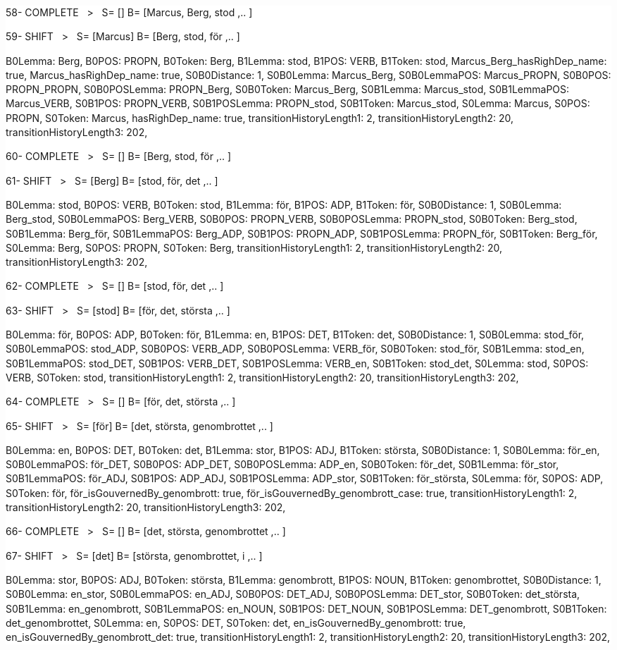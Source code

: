 58- COMPLETE&nbsp;&nbsp;&nbsp;>&nbsp;&nbsp;&nbsp;S= []   B= [Marcus, Berg, stod ,.. ]



59- SHIFT&nbsp;&nbsp;&nbsp;>&nbsp;&nbsp;&nbsp;S= [Marcus]   B= [Berg, stod, för ,.. ]

B0Lemma: Berg, B0POS: PROPN, B0Token: Berg, B1Lemma: stod, B1POS: VERB, B1Token: stod, Marcus_Berg_hasRighDep_name: true, Marcus_hasRighDep_name: true, S0B0Distance: 1, S0B0Lemma: Marcus_Berg, S0B0LemmaPOS: Marcus_PROPN, S0B0POS: PROPN_PROPN, S0B0POSLemma: PROPN_Berg, S0B0Token: Marcus_Berg, S0B1Lemma: Marcus_stod, S0B1LemmaPOS: Marcus_VERB, S0B1POS: PROPN_VERB, S0B1POSLemma: PROPN_stod, S0B1Token: Marcus_stod, S0Lemma: Marcus, S0POS: PROPN, S0Token: Marcus, hasRighDep_name: true, transitionHistoryLength1: 2, transitionHistoryLength2: 20, transitionHistoryLength3: 202, 

60- COMPLETE&nbsp;&nbsp;&nbsp;>&nbsp;&nbsp;&nbsp;S= []   B= [Berg, stod, för ,.. ]



61- SHIFT&nbsp;&nbsp;&nbsp;>&nbsp;&nbsp;&nbsp;S= [Berg]   B= [stod, för, det ,.. ]

B0Lemma: stod, B0POS: VERB, B0Token: stod, B1Lemma: för, B1POS: ADP, B1Token: för, S0B0Distance: 1, S0B0Lemma: Berg_stod, S0B0LemmaPOS: Berg_VERB, S0B0POS: PROPN_VERB, S0B0POSLemma: PROPN_stod, S0B0Token: Berg_stod, S0B1Lemma: Berg_för, S0B1LemmaPOS: Berg_ADP, S0B1POS: PROPN_ADP, S0B1POSLemma: PROPN_för, S0B1Token: Berg_för, S0Lemma: Berg, S0POS: PROPN, S0Token: Berg, transitionHistoryLength1: 2, transitionHistoryLength2: 20, transitionHistoryLength3: 202, 

62- COMPLETE&nbsp;&nbsp;&nbsp;>&nbsp;&nbsp;&nbsp;S= []   B= [stod, för, det ,.. ]



63- SHIFT&nbsp;&nbsp;&nbsp;>&nbsp;&nbsp;&nbsp;S= [stod]   B= [för, det, största ,.. ]

B0Lemma: för, B0POS: ADP, B0Token: för, B1Lemma: en, B1POS: DET, B1Token: det, S0B0Distance: 1, S0B0Lemma: stod_för, S0B0LemmaPOS: stod_ADP, S0B0POS: VERB_ADP, S0B0POSLemma: VERB_för, S0B0Token: stod_för, S0B1Lemma: stod_en, S0B1LemmaPOS: stod_DET, S0B1POS: VERB_DET, S0B1POSLemma: VERB_en, S0B1Token: stod_det, S0Lemma: stod, S0POS: VERB, S0Token: stod, transitionHistoryLength1: 2, transitionHistoryLength2: 20, transitionHistoryLength3: 202, 

64- COMPLETE&nbsp;&nbsp;&nbsp;>&nbsp;&nbsp;&nbsp;S= []   B= [för, det, största ,.. ]



65- SHIFT&nbsp;&nbsp;&nbsp;>&nbsp;&nbsp;&nbsp;S= [för]   B= [det, största, genombrottet ,.. ]

B0Lemma: en, B0POS: DET, B0Token: det, B1Lemma: stor, B1POS: ADJ, B1Token: största, S0B0Distance: 1, S0B0Lemma: för_en, S0B0LemmaPOS: för_DET, S0B0POS: ADP_DET, S0B0POSLemma: ADP_en, S0B0Token: för_det, S0B1Lemma: för_stor, S0B1LemmaPOS: för_ADJ, S0B1POS: ADP_ADJ, S0B1POSLemma: ADP_stor, S0B1Token: för_största, S0Lemma: för, S0POS: ADP, S0Token: för, för_isGouvernedBy_genombrott: true, för_isGouvernedBy_genombrott_case: true, transitionHistoryLength1: 2, transitionHistoryLength2: 20, transitionHistoryLength3: 202, 

66- COMPLETE&nbsp;&nbsp;&nbsp;>&nbsp;&nbsp;&nbsp;S= []   B= [det, största, genombrottet ,.. ]



67- SHIFT&nbsp;&nbsp;&nbsp;>&nbsp;&nbsp;&nbsp;S= [det]   B= [största, genombrottet, i ,.. ]

B0Lemma: stor, B0POS: ADJ, B0Token: största, B1Lemma: genombrott, B1POS: NOUN, B1Token: genombrottet, S0B0Distance: 1, S0B0Lemma: en_stor, S0B0LemmaPOS: en_ADJ, S0B0POS: DET_ADJ, S0B0POSLemma: DET_stor, S0B0Token: det_största, S0B1Lemma: en_genombrott, S0B1LemmaPOS: en_NOUN, S0B1POS: DET_NOUN, S0B1POSLemma: DET_genombrott, S0B1Token: det_genombrottet, S0Lemma: en, S0POS: DET, S0Token: det, en_isGouvernedBy_genombrott: true, en_isGouvernedBy_genombrott_det: true, transitionHistoryLength1: 2, transitionHistoryLength2: 20, transitionHistoryLength3: 202, 
